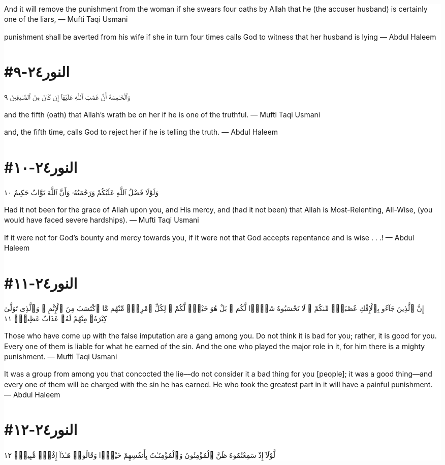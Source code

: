 And it will remove the punishment from the woman if she swears four oaths by Allah that he (the accuser husband) is certainly one of the liars,
— Mufti Taqi Usmani


punishment shall be averted from his wife if she in turn four times calls God to witness that her husband is lying
— Abdul Haleem



# #النور٢٤-٩
وَٱلْخَـٰمِسَةَ أَنَّ غَضَبَ ٱللَّهِ عَلَيْهَآ إِن كَانَ مِنَ ٱلصَّـٰدِقِينَ ٩

and the fifth (oath) that Allah’s wrath be on her if he is one of the truthful.
— Mufti Taqi Usmani


and, the fifth time, calls God to reject her if he is telling the truth.
— Abdul Haleem



# #النور٢٤-١٠
وَلَوْلَا فَضْلُ ٱللَّهِ عَلَيْكُمْ وَرَحْمَتُهُۥ وَأَنَّ ٱللَّهَ تَوَّابٌ حَكِيمٌ ١٠

Had it not been for the grace of Allah upon you, and His mercy, and (had it not been) that Allah is Most-Relenting, All-Wise, (you would have faced severe hardships).
— Mufti Taqi Usmani


If it were not for God’s bounty and mercy towards you, if it were not that God accepts repentance and is wise . . .!
— Abdul Haleem



# #النور٢٤-١١
إِنَّ ٱلَّذِينَ جَآءُو بِٱلْإِفْكِ عُصْبَةٌۭ مِّنكُمْ ۚ لَا تَحْسَبُوهُ شَرًّۭا لَّكُم ۖ بَلْ هُوَ خَيْرٌۭ لَّكُمْ ۚ لِكُلِّ ٱمْرِئٍۢ مِّنْهُم مَّا ٱكْتَسَبَ مِنَ ٱلْإِثْمِ ۚ وَٱلَّذِى تَوَلَّىٰ كِبْرَهُۥ مِنْهُمْ لَهُۥ عَذَابٌ عَظِيمٌۭ ١١

Those who have come up with the false imputation are a gang among you. Do not think it is bad for you; rather, it is good for you. Every one of them is liable for what he earned of the sin. And the one who played the major role in it, for him there is a mighty punishment.
— Mufti Taqi Usmani


It was a group from among you that concocted the lie––do not consider it a bad thing for you [people]; it was a good thing––and every one of them will be charged with the sin he has earned. He who took the greatest part in it will have a painful punishment.
— Abdul Haleem



# #النور٢٤-١٢
لَّوْلَآ إِذْ سَمِعْتُمُوهُ ظَنَّ ٱلْمُؤْمِنُونَ وَٱلْمُؤْمِنَـٰتُ بِأَنفُسِهِمْ خَيْرًۭا وَقَالُوا۟ هَـٰذَآ إِفْكٌۭ مُّبِينٌۭ ١٢
